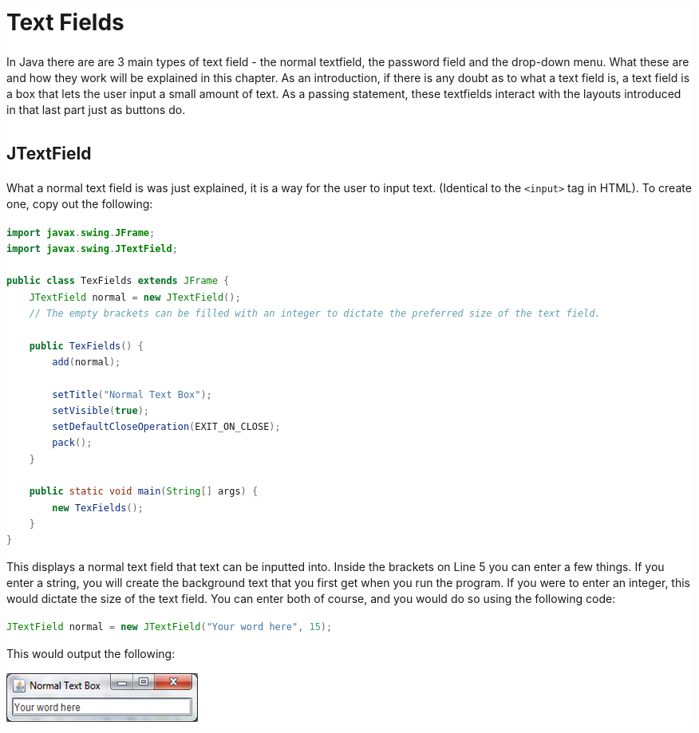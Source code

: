 Text Fields
===

In Java there are are 3 main types of text field - the normal textfield, the password field and the drop-down menu. What these are and how they work will be explained in this chapter. As an introduction, if there is any doubt as to what a text field is, a text field is a box that lets the user input a small amount of text. As a passing statement, these textfields interact with the layouts introduced in that last part just as buttons do.

## JTextField
What a normal text field is was just explained, it is a way for the user to input text. (Identical to the `<input>` tag in HTML). To create one, copy out the following:

```java
import javax.swing.JFrame;
import javax.swing.JTextField;

public class TexFields extends JFrame {
	JTextField normal = new JTextField();
	// The empty brackets can be filled with an integer to dictate the preferred size of the text field.
	
	public TexFields() {
		add(normal);
		
		setTitle("Normal Text Box");
		setVisible(true);
		setDefaultCloseOperation(EXIT_ON_CLOSE);
		pack();
	}
	
	public static void main(String[] args) {
		new TexFields();
	}
}
```

This displays a normal text field that text can be inputted into. Inside the brackets on Line 5 you can enter a few things. If you enter a string, you will create the background text that you first get when you run the program. If you were to enter an integer, this would dictate the size of the text field. You can enter both of course, and you would do so using the following code:

```java
JTextField normal = new JTextField("Your word here", 15);
```

This would output the following:

![A text field with its size and underlay designated](../../Images/Chapter-IV/Text_Fields/better_text_field.png)
